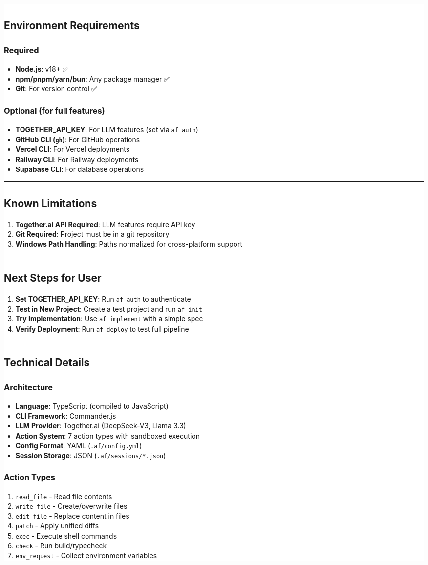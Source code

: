
---

## Environment Requirements

### Required
- **Node.js**: v18+ ✅
- **npm/pnpm/yarn/bun**: Any package manager ✅
- **Git**: For version control ✅

### Optional (for full features)
- **TOGETHER_API_KEY**: For LLM features (set via `af auth`)
- **GitHub CLI (`gh`)**: For GitHub operations
- **Vercel CLI**: For Vercel deployments
- **Railway CLI**: For Railway deployments
- **Supabase CLI**: For database operations

---

## Known Limitations

1. **Together.ai API Required**: LLM features require API key
2. **Git Required**: Project must be in a git repository
3. **Windows Path Handling**: Paths normalized for cross-platform support

---

## Next Steps for User

1. **Set TOGETHER_API_KEY**: Run `af auth` to authenticate
2. **Test in New Project**: Create a test project and run `af init`
3. **Try Implementation**: Use `af implement` with a simple spec
4. **Verify Deployment**: Run `af deploy` to test full pipeline

---

## Technical Details

### Architecture
- **Language**: TypeScript (compiled to JavaScript)
- **CLI Framework**: Commander.js
- **LLM Provider**: Together.ai (DeepSeek-V3, Llama 3.3)
- **Action System**: 7 action types with sandboxed execution
- **Config Format**: YAML (`.af/config.yml`)
- **Session Storage**: JSON (`.af/sessions/*.json`)

### Action Types
1. `read_file` - Read file contents
2. `write_file` - Create/overwrite files
3. `edit_file` - Replace content in files
4. `patch` - Apply unified diffs
5. `exec` - Execute shell commands
6. `check` - Run build/typecheck
7. `env_request` - Collect environment variables
